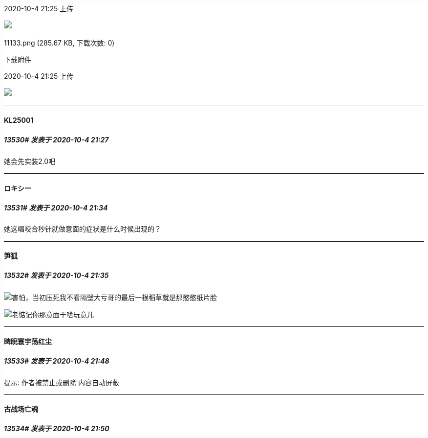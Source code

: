 
2020-10-4 21:25 上传


<img src="https://img.saraba1st.com/forum/202010/04/212508ow7h90g9zk0723vv.png" referrerpolicy="no-referrer">


11133.png
(285.67 KB, 下载次数: 0)


下载附件


2020-10-4 21:25 上传


<img src="https://img.saraba1st.com/forum/202010/04/212513oufdef3dleddlxlj.png" referrerpolicy="no-referrer">


-----

####  KL25001  
##### 13530#       发表于 2020-10-4 21:27


她会先实装2.0吧


-----

####  ロキシー  
##### 13531#       发表于 2020-10-4 21:34


她这唱咬合秒针就做意面的症状是什么时候出现的？


-----

####  笋狐  
##### 13532#       发表于 2020-10-4 21:35


<img src="https://static.saraba1st.com/image/smiley/face2017/125.png" referrerpolicy="no-referrer">害怕，当初压死我不看隔壁大亏哥的最后一根稻草就是那憨憨纸片脸

<img src="https://static.saraba1st.com/image/smiley/face2017/067.png" referrerpolicy="no-referrer">老惦记你那意面干啥玩意儿


-----

####  睥睨寰宇荡红尘  
##### 13533#       发表于 2020-10-4 21:48

提示: 作者被禁止或删除 内容自动屏蔽


-----

####  古战场亡魂  
##### 13534#       发表于 2020-10-4 21:50
